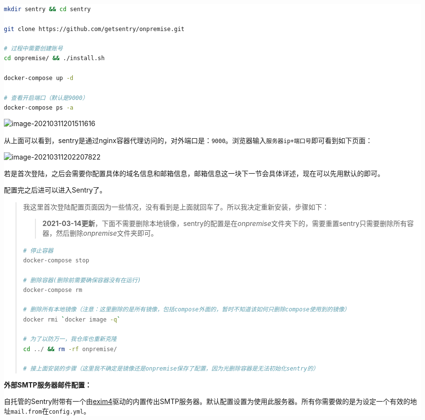 ```bash
mkdir sentry && cd sentry

git clone https://github.com/getsentry/onpremise.git

# 过程中需要创建账号
cd onpremise/ && ./install.sh

docker-compose up -d

# 查看开启端口（默认是9000）
docker-compose ps -a
```

![image-20210311201511616](http://blog.cdn.ionluo.cn/blog/image-20210311201511616.png)

从上面可以看到，sentry是通过nginx容器代理访问的，对外端口是：`9000`。浏览器输入`服务器ip+端口号`即可看到如下页面：



![image-20210311202207822](http://blog.cdn.ionluo.cn/blog/image-20210311202207822.png)



若是首次登陆，之后会需要你配置具体的域名信息和邮箱信息，邮箱信息这一块下一节会具体详述，现在可以先用默认的即可。



配置完之后进可以进入Sentry了。

> 我这里首次登陆配置页面因为一些情况，没有看到是上面就回车了。所以我决定重新安装，步骤如下：
>
> > **2021-03-14更新**，下面不需要删除本地镜像，sentry的配置是在*onpremise*文件夹下的，需要重置sentry只需要删除所有容器，然后删除*onpremise*文件夹即可。
>
> ```bash
> # 停止容器
> docker-compose stop
> 
> # 删除容器(删除前需要确保容器没有在运行)
> docker-compose rm
> 
> # 删除所有本地镜像（注意：这里删除的是所有镜像，包括compose外面的，暂时不知道该如何只删除compose使用到的镜像）
> docker rmi `docker image -q` 
> 
> # 为了以防万一，我仓库也重新克隆
> cd ../ && rm -rf onpremise/
> 
> # 接上面安装的步骤（这里我不确定是镜像还是onpremise保存了配置，因为光删除容器是无法初始化sentry的）
> ```



**外部SMTP服务器邮件配置：**

自托管的Sentry附带有一个由[exim4](https://hub.docker.com/r/tianon/exim4)驱动的内置传出SMTP服务器。默认配置设置为使用此服务器。所有你需要做的是为设定一个有效的地址`mail.from`在`config.yml`。
